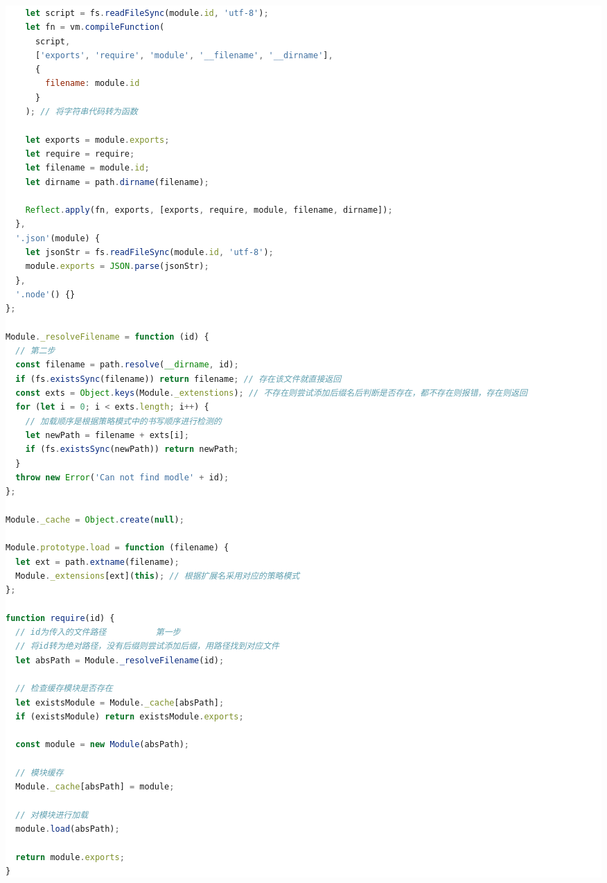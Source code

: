```js
    let script = fs.readFileSync(module.id, 'utf-8');
    let fn = vm.compileFunction(
      script,
      ['exports', 'require', 'module', '__filename', '__dirname'],
      {
        filename: module.id
      }
    ); // 将字符串代码转为函数

    let exports = module.exports;
    let require = require;
    let filename = module.id;
    let dirname = path.dirname(filename);

    Reflect.apply(fn, exports, [exports, require, module, filename, dirname]);
  },
  '.json'(module) {
    let jsonStr = fs.readFileSync(module.id, 'utf-8');
    module.exports = JSON.parse(jsonStr);
  },
  '.node'() {}
};

Module._resolveFilename = function (id) {
  // 第二步
  const filename = path.resolve(__dirname, id);
  if (fs.existsSync(filename)) return filename; // 存在该文件就直接返回
  const exts = Object.keys(Module._extenstions); // 不存在则尝试添加后缀名后判断是否存在，都不存在则报错，存在则返回
  for (let i = 0; i < exts.length; i++) {
    // 加载顺序是根据策略模式中的书写顺序进行检测的
    let newPath = filename + exts[i];
    if (fs.existsSync(newPath)) return newPath;
  }
  throw new Error('Can not find modle' + id);
};

Module._cache = Object.create(null);

Module.prototype.load = function (filename) {
  let ext = path.extname(filename);
  Module._extensions[ext](this); // 根据扩展名采用对应的策略模式
};

function require(id) {
  // id为传入的文件路径          第一步
  // 将id转为绝对路径，没有后缀则尝试添加后缀，用路径找到对应文件
  let absPath = Module._resolveFilename(id);

  // 检查缓存模块是否存在
  let existsModule = Module._cache[absPath];
  if (existsModule) return existsModule.exports;

  const module = new Module(absPath);

  // 模块缓存
  Module._cache[absPath] = module;

  // 对模块进行加载
  module.load(absPath);

  return module.exports;
}
```